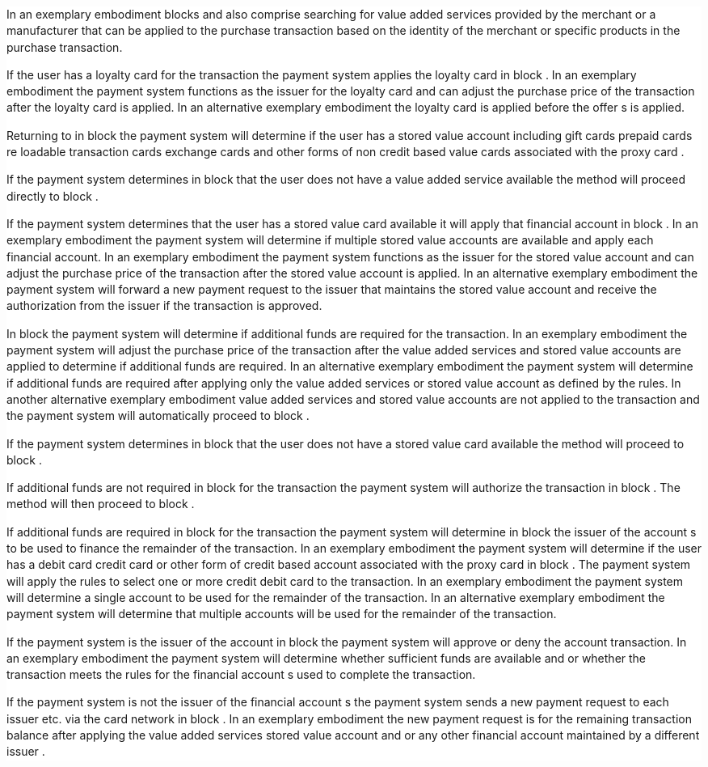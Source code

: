 In an exemplary embodiment blocks and also comprise searching for value added services provided by the merchant or a manufacturer that can be applied to the purchase transaction based on the identity of the merchant or specific products in the purchase transaction.

If the user has a loyalty card for the transaction the payment system applies the loyalty card in block . In an exemplary embodiment the payment system functions as the issuer for the loyalty card and can adjust the purchase price of the transaction after the loyalty card is applied. In an alternative exemplary embodiment the loyalty card is applied before the offer s is applied.

Returning to in block the payment system will determine if the user has a stored value account including gift cards prepaid cards re loadable transaction cards exchange cards and other forms of non credit based value cards associated with the proxy card .

If the payment system determines in block that the user does not have a value added service available the method will proceed directly to block .

If the payment system determines that the user has a stored value card available it will apply that financial account in block . In an exemplary embodiment the payment system will determine if multiple stored value accounts are available and apply each financial account. In an exemplary embodiment the payment system functions as the issuer for the stored value account and can adjust the purchase price of the transaction after the stored value account is applied. In an alternative exemplary embodiment the payment system will forward a new payment request to the issuer that maintains the stored value account and receive the authorization from the issuer if the transaction is approved.

In block the payment system will determine if additional funds are required for the transaction. In an exemplary embodiment the payment system will adjust the purchase price of the transaction after the value added services and stored value accounts are applied to determine if additional funds are required. In an alternative exemplary embodiment the payment system will determine if additional funds are required after applying only the value added services or stored value account as defined by the rules. In another alternative exemplary embodiment value added services and stored value accounts are not applied to the transaction and the payment system will automatically proceed to block .

If the payment system determines in block that the user does not have a stored value card available the method will proceed to block .

If additional funds are not required in block for the transaction the payment system will authorize the transaction in block . The method will then proceed to block .

If additional funds are required in block for the transaction the payment system will determine in block the issuer of the account s to be used to finance the remainder of the transaction. In an exemplary embodiment the payment system will determine if the user has a debit card credit card or other form of credit based account associated with the proxy card in block . The payment system will apply the rules to select one or more credit debit card to the transaction. In an exemplary embodiment the payment system will determine a single account to be used for the remainder of the transaction. In an alternative exemplary embodiment the payment system will determine that multiple accounts will be used for the remainder of the transaction.

If the payment system is the issuer of the account in block the payment system will approve or deny the account transaction. In an exemplary embodiment the payment system will determine whether sufficient funds are available and or whether the transaction meets the rules for the financial account s used to complete the transaction.

If the payment system is not the issuer of the financial account s the payment system sends a new payment request to each issuer etc. via the card network in block . In an exemplary embodiment the new payment request is for the remaining transaction balance after applying the value added services stored value account and or any other financial account maintained by a different issuer .
